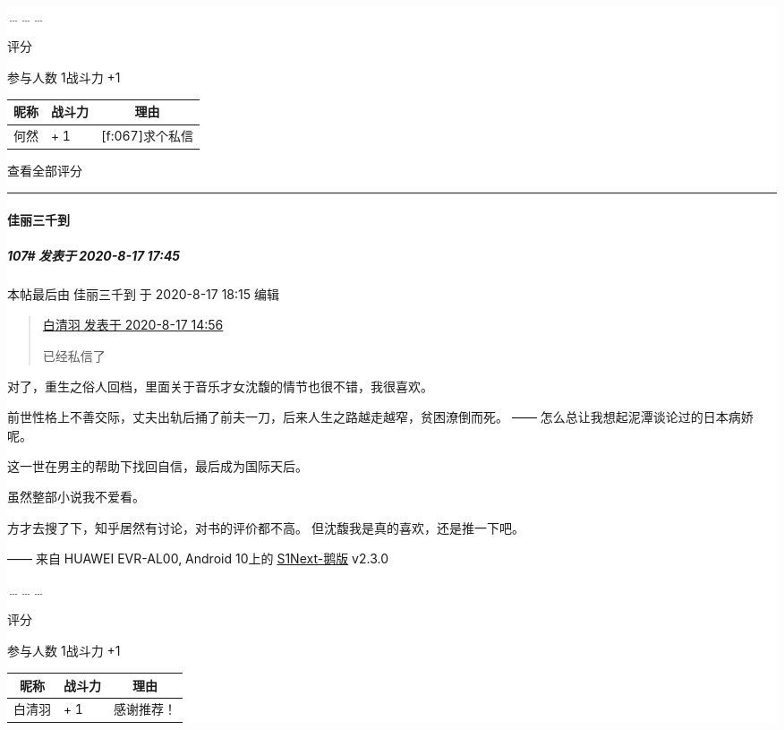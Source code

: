 

﹍﹍﹍

评分





 参与人数 1战斗力 +1

|昵称|战斗力|理由|
|----|---|---|
| 何然| + 1|[f:067]求个私信|



查看全部评分






-----

####  佳丽三千到  
##### 107#       发表于 2020-8-17 17:45



 本帖最后由 佳丽三千到 于 2020-8-17 18:15 编辑 
<blockquote><a href="httphttps://bbs.saraba1st.com/2b/forum.php?mod=redirect&amp;goto=findpost&amp;pid=48460580&amp;ptid=1954524" target="_blank">白清羽 发表于 2020-8-17 14:56</a>

已经私信了</blockquote>
对了，重生之俗人回档，里面关于音乐才女沈馥的情节也很不错，我很喜欢。

前世性格上不善交际，丈夫出轨后捅了前夫一刀，后来人生之路越走越窄，贫困潦倒而死。
—— 怎么总让我想起泥潭谈论过的日本病娇呢。

这一世在男主的帮助下找回自信，最后成为国际天后。

虽然整部小说我不爱看。

方才去搜了下，知乎居然有讨论，对书的评价都不高。
但沈馥我是真的喜欢，还是推一下吧。

—— 来自 HUAWEI EVR-AL00, Android 10上的 [S1Next-鹅版](https://github.com/ykrank/S1-Next/releases) v2.3.0



﹍﹍﹍

评分





 参与人数 1战斗力 +1

|昵称|战斗力|理由|
|----|---|---|
| 白清羽| + 1|感谢推荐！|
